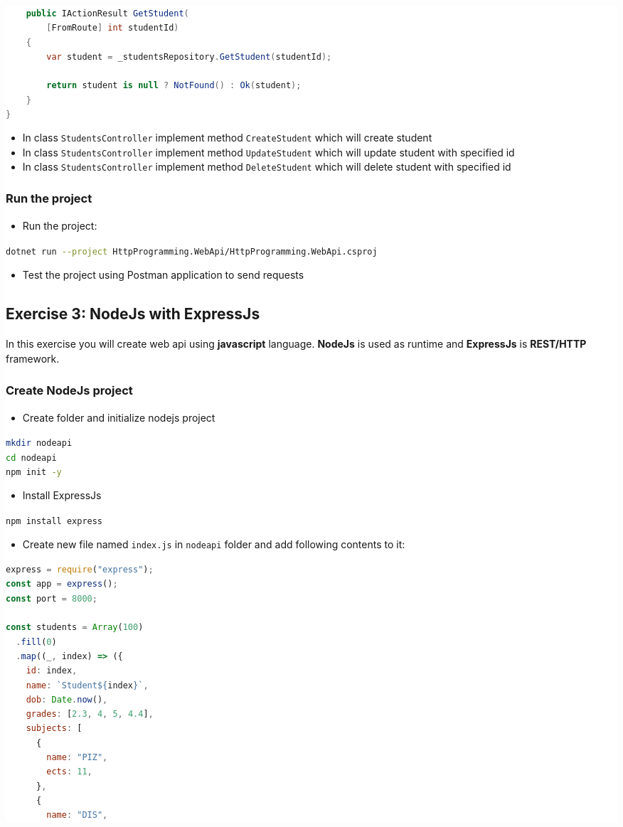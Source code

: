 ```csharp
    public IActionResult GetStudent(
        [FromRoute] int studentId)
    {
        var student = _studentsRepository.GetStudent(studentId);

        return student is null ? NotFound() : Ok(student);
    }    
}
```

- In class `StudentsController` implement method `CreateStudent` which will create student
- In class `StudentsController` implement method `UpdateStudent` which will update student with specified id
- In class `StudentsController` implement method `DeleteStudent` which will delete student with specified id

### **Run the project**

- Run the project:

```bash
dotnet run --project HttpProgramming.WebApi/HttpProgramming.WebApi.csproj
```

- Test the project using Postman application to send requests

## **Exercise 3: NodeJs with ExpressJs**

In this exercise you will create web api using **javascript** language.
**NodeJs** is used as runtime and **ExpressJs** is **REST/HTTP** framework.

### **Create NodeJs project**

- Create folder and initialize nodejs project

```bash
mkdir nodeapi
cd nodeapi
npm init -y
```

- Install ExpressJs

```bash
npm install express
```

- Create new file named `index.js` in `nodeapi` folder and add following contents to it:

```js
express = require("express");
const app = express();
const port = 8000;

const students = Array(100)
  .fill(0)
  .map((_, index) => ({
    id: index,
    name: `Student${index}`,
    dob: Date.now(),
    grades: [2.3, 4, 5, 4.4],
    subjects: [
      {
        name: "PIZ",
        ects: 11,
      },
      {
        name: "DIS",
```